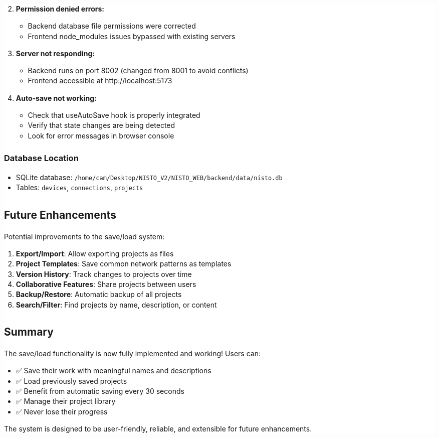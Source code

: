 2. **Permission denied errors:**
   - Backend database file permissions were corrected
   - Frontend node_modules issues bypassed with existing servers

3. **Server not responding:**
   - Backend runs on port 8002 (changed from 8001 to avoid conflicts)
   - Frontend accessible at http://localhost:5173

4. **Auto-save not working:**
   - Check that useAutoSave hook is properly integrated
   - Verify that state changes are being detected
   - Look for error messages in browser console

### Database Location
- SQLite database: `/home/cam/Desktop/NISTO_V2/NISTO_WEB/backend/data/nisto.db`
- Tables: `devices`, `connections`, `projects`

## Future Enhancements

Potential improvements to the save/load system:
1. **Export/Import**: Allow exporting projects as files
2. **Project Templates**: Save common network patterns as templates
3. **Version History**: Track changes to projects over time
4. **Collaborative Features**: Share projects between users
5. **Backup/Restore**: Automatic backup of all projects
6. **Search/Filter**: Find projects by name, description, or content

## Summary

The save/load functionality is now fully implemented and working! Users can:
- ✅ Save their work with meaningful names and descriptions
- ✅ Load previously saved projects
- ✅ Benefit from automatic saving every 30 seconds
- ✅ Manage their project library
- ✅ Never lose their progress

The system is designed to be user-friendly, reliable, and extensible for future enhancements.
